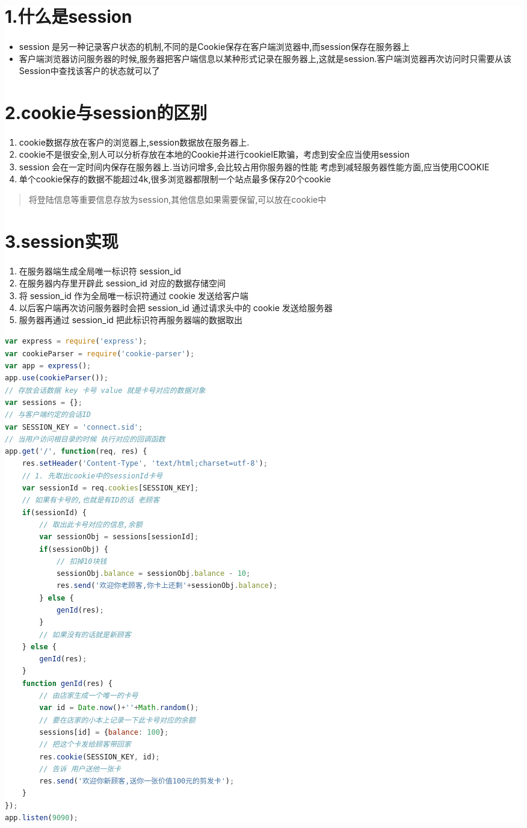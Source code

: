 # 1.什么是session
- session 是另一种记录客户状态的机制,不同的是Cookie保存在客户端浏览器中,而session保存在服务器上
- 客户端浏览器访问服务器的时候,服务器把客户端信息以某种形式记录在服务器上,这就是session.客户端浏览器再次访问时只需要从该Session中查找该客户的状态就可以了

# 2.cookie与session的区别
1. cookie数据存放在客户的浏览器上,session数据放在服务器上.
2. cookie不是很安全,别人可以分析存放在本地的Cookie并进行cookieIE欺骗，考虑到安全应当使用session
3. session 会在一定时间内保存在服务器上.当访问增多,会比较占用你服务器的性能 考虑到减轻服务器性能方面,应当使用COOKIE
4. 单个cookie保存的数据不能超过4k,很多浏览器都限制一个站点最多保存20个cookie
> 将登陆信息等重要信息存放为session,其他信息如果需要保留,可以放在cookie中

# 3.session实现
1. 在服务器端生成全局唯一标识符 session_id
2. 在服务器内存里开辟此 session_id 对应的数据存储空间
3. 将 session_id 作为全局唯一标识符通过 cookie 发送给客户端
4. 以后客户端再次访问服务器时会把 session_id 通过请求头中的 cookie 发送给服务器
5. 服务器再通过 session_id 把此标识符再服务器端的数据取出

```javascript
var express = require('express');
var cookieParser = require('cookie-parser');
var app = express();
app.use(cookieParser());
// 存放会话数据 key 卡号 value 就是卡号对应的数据对象
var sessions = {};
// 与客户端约定的会话ID
var SESSION_KEY = 'connect.sid';
// 当用户访问根目录的时候 执行对应的回调函数
app.get('/', function(req, res) {
    res.setHeader('Content-Type', 'text/html;charset=utf-8');
    // 1. 先取出cookie中的sessionId卡号
    var sessionId = req.cookies[SESSION_KEY];
    // 如果有卡号的,也就是有ID的话 老顾客
    if(sessionId) {
        // 取出此卡号对应的信息,余额
        var sessionObj = sessions[sessionId];
        if(sessionObj) {
            // 扣掉10块钱
            sessionObj.balance = sessionObj.balance - 10;
            res.send('欢迎你老顾客,你卡上还剩'+sessionObj.balance);
        } else {
            genId(res);
        }
        // 如果没有的话就是新顾客
    } else {
        genId(res);
    }
    function genId(res) {
        // 由店家生成一个唯一的卡号
        var id = Date.now()+''+Math.random();
        // 要在店家的小本上记录一下此卡号对应的余额
        sessions[id] = {balance: 100};
        // 把这个卡发给顾客带回家
        res.cookie(SESSION_KEY, id);
        // 告诉 用户送他一张卡
        res.send('欢迎你新顾客,送你一张价值100元的剪发卡');
    }
});
app.listen(9090);
```